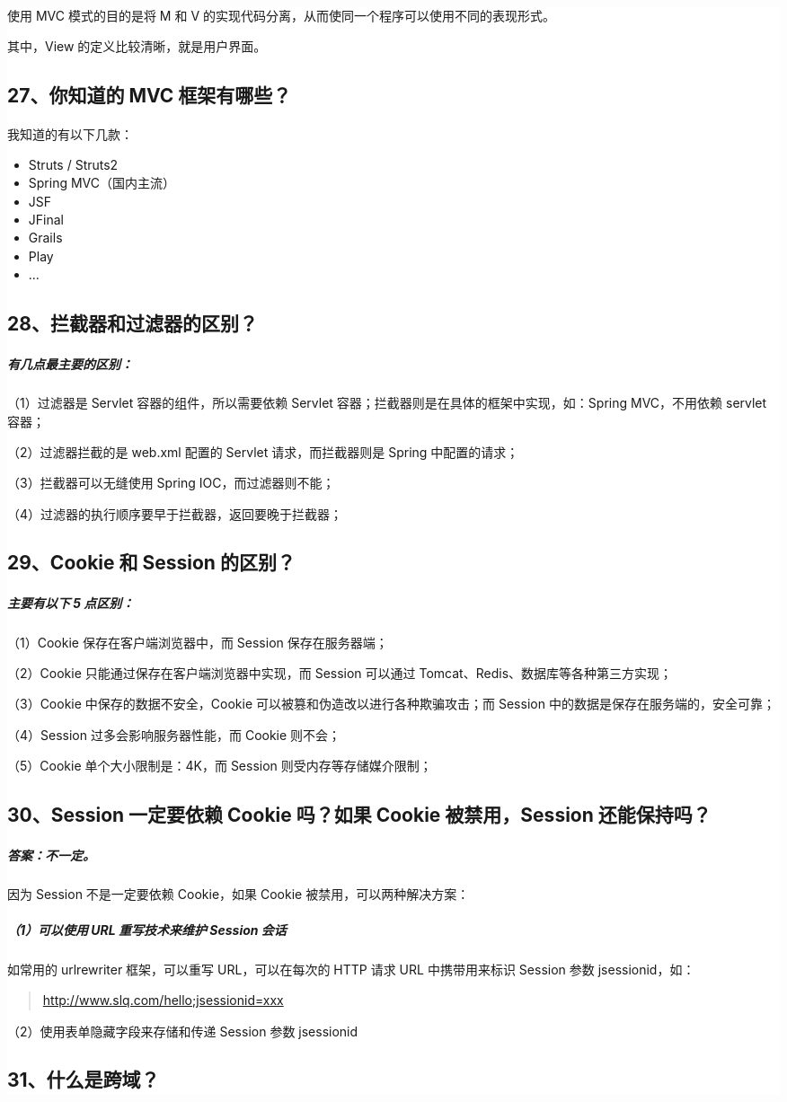 使用 MVC 模式的目的是将 M 和 V 的实现代码分离，从而使同一个程序可以使用不同的表现形式。

其中，View 的定义比较清晰，就是用户界面。

## 27、你知道的 MVC 框架有哪些？

我知道的有以下几款：

- Struts / Struts2
- Spring MVC（国内主流）
- JSF
- JFinal
- Grails
- Play
- ...

## 28、拦截器和过滤器的区别？

##### 有几点最主要的区别：

（1）过滤器是 Servlet 容器的组件，所以需要依赖 Servlet 容器；拦截器则是在具体的框架中实现，如：Spring MVC，不用依赖 servlet 容器；

（2）过滤器拦截的是 web.xml 配置的 Servlet 请求，而拦截器则是 Spring 中配置的请求；

（3）拦截器可以无缝使用 Spring IOC，而过滤器则不能；

（4）过滤器的执行顺序要早于拦截器，返回要晚于拦截器；

## 29、Cookie 和 Session 的区别？

##### 主要有以下 5 点区别：

（1）Cookie 保存在客户端浏览器中，而 Session 保存在服务器端；

（2）Cookie 只能通过保存在客户端浏览器中实现，而 Session 可以通过 Tomcat、Redis、数据库等各种第三方实现；

（3）Cookie 中保存的数据不安全，Cookie 可以被篡和伪造改以进行各种欺骗攻击；而 Session 中的数据是保存在服务端的，安全可靠；

（4）Session 过多会影响服务器性能，而 Cookie 则不会；

（5）Cookie 单个大小限制是：4K，而 Session 则受内存等存储媒介限制；

## 30、Session 一定要依赖 Cookie 吗？如果 Cookie 被禁用，Session 还能保持吗？

##### 答案：不一定。

因为 Session 不是一定要依赖 Cookie，如果 Cookie 被禁用，可以两种解决方案：

##### （1）可以使用 URL 重写技术来维护 Session 会话

如常用的 urlrewriter 框架，可以重写 URL，可以在每次的 HTTP 请求 URL 中携带用来标识 Session 参数 jsessionid，如：

> http://www.slq.com/hello;jsessionid=xxx

（2）使用表单隐藏字段来存储和传递 Session 参数 jsessionid

## 31、什么是跨域？
